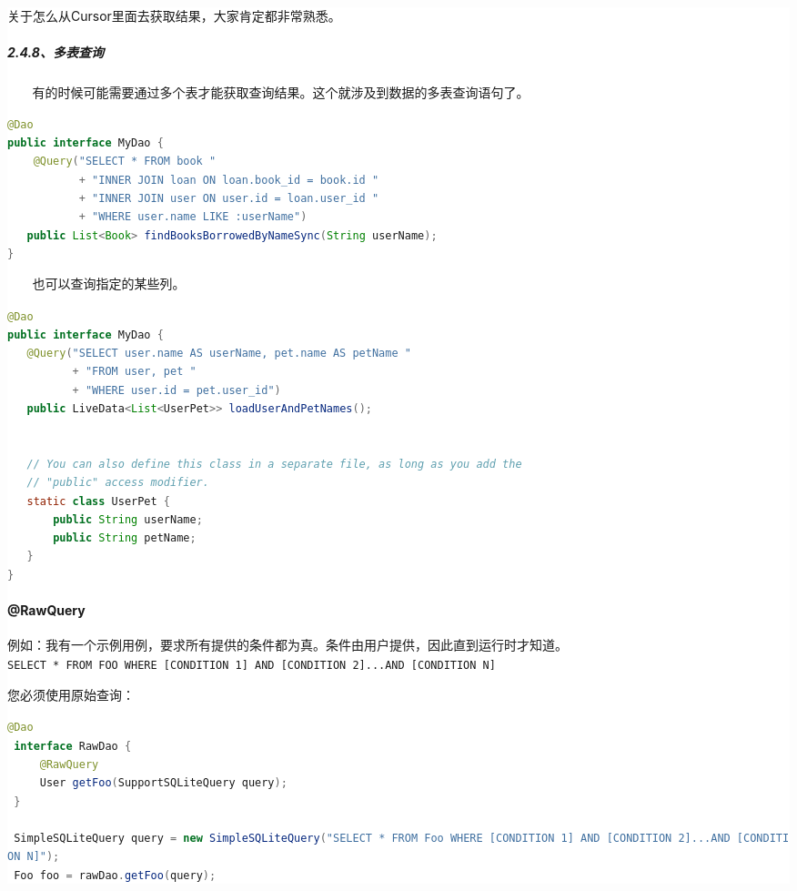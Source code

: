 
关于怎么从Cursor里面去获取结果，大家肯定都非常熟悉。

##### 2.4.8、多表查询
       有的时候可能需要通过多个表才能获取查询结果。这个就涉及到数据的多表查询语句了。

``` java
@Dao
public interface MyDao {
    @Query("SELECT * FROM book "
           + "INNER JOIN loan ON loan.book_id = book.id "
           + "INNER JOIN user ON user.id = loan.user_id "
           + "WHERE user.name LIKE :userName")
   public List<Book> findBooksBorrowedByNameSync(String userName);
}
```

       也可以查询指定的某些列。

``` java
@Dao
public interface MyDao {
   @Query("SELECT user.name AS userName, pet.name AS petName "
          + "FROM user, pet "
          + "WHERE user.id = pet.user_id")
   public LiveData<List<UserPet>> loadUserAndPetNames();


   // You can also define this class in a separate file, as long as you add the
   // "public" access modifier.
   static class UserPet {
       public String userName;
       public String petName;
   }
}
```

####  @RawQuery
例如：我有一个示例用例，要求所有提供的条件都为真。条件由用户提供，因此直到运行时才知道。  
`SELECT * FROM FOO WHERE [CONDITION 1] AND [CONDITION 2]...AND [CONDITION N]`

您必须使用原始查询：
```java
@Dao
 interface RawDao {
     @RawQuery
     User getFoo(SupportSQLiteQuery query);
 }

 SimpleSQLiteQuery query = new SimpleSQLiteQuery("SELECT * FROM Foo WHERE [CONDITION 1] AND [CONDITION 2]...AND [CONDITION N]");
 Foo foo = rawDao.getFoo(query);
```


